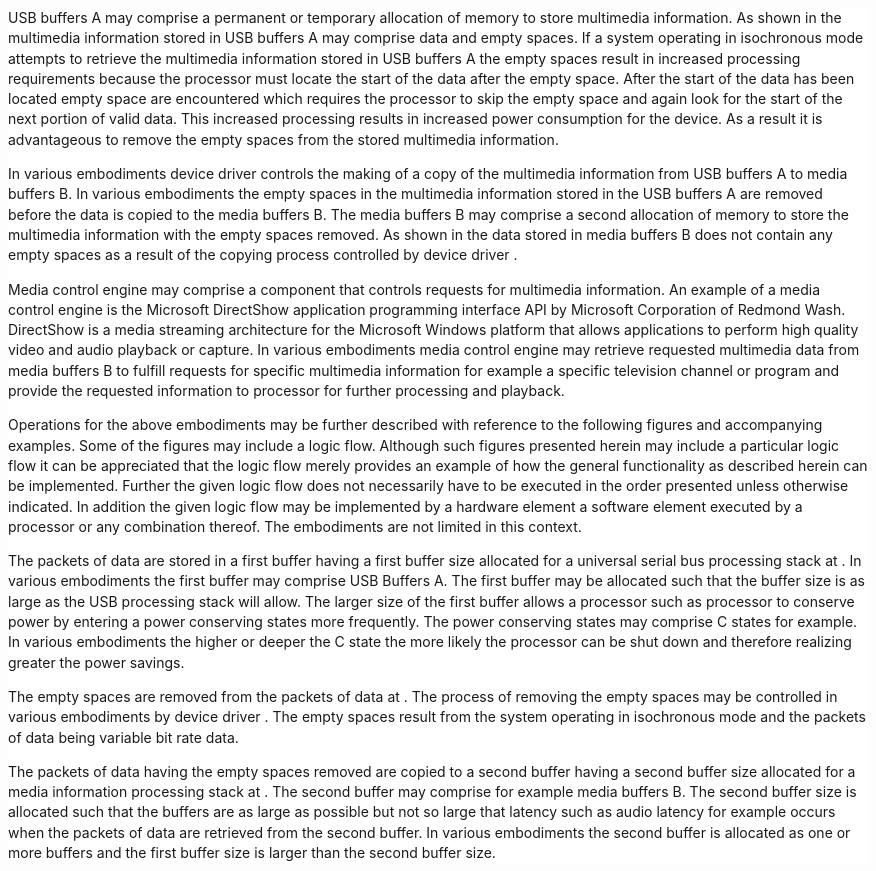 USB buffers A may comprise a permanent or temporary allocation of memory to store multimedia information. As shown in the multimedia information stored in USB buffers A may comprise data and empty spaces. If a system operating in isochronous mode attempts to retrieve the multimedia information stored in USB buffers A the empty spaces result in increased processing requirements because the processor must locate the start of the data after the empty space. After the start of the data has been located empty space are encountered which requires the processor to skip the empty space and again look for the start of the next portion of valid data. This increased processing results in increased power consumption for the device. As a result it is advantageous to remove the empty spaces from the stored multimedia information.

In various embodiments device driver controls the making of a copy of the multimedia information from USB buffers A to media buffers B. In various embodiments the empty spaces in the multimedia information stored in the USB buffers A are removed before the data is copied to the media buffers B. The media buffers B may comprise a second allocation of memory to store the multimedia information with the empty spaces removed. As shown in the data stored in media buffers B does not contain any empty spaces as a result of the copying process controlled by device driver .

Media control engine may comprise a component that controls requests for multimedia information. An example of a media control engine is the Microsoft DirectShow application programming interface API by Microsoft Corporation of Redmond Wash. DirectShow is a media streaming architecture for the Microsoft Windows platform that allows applications to perform high quality video and audio playback or capture. In various embodiments media control engine may retrieve requested multimedia data from media buffers B to fulfill requests for specific multimedia information for example a specific television channel or program and provide the requested information to processor for further processing and playback.

Operations for the above embodiments may be further described with reference to the following figures and accompanying examples. Some of the figures may include a logic flow. Although such figures presented herein may include a particular logic flow it can be appreciated that the logic flow merely provides an example of how the general functionality as described herein can be implemented. Further the given logic flow does not necessarily have to be executed in the order presented unless otherwise indicated. In addition the given logic flow may be implemented by a hardware element a software element executed by a processor or any combination thereof. The embodiments are not limited in this context.

The packets of data are stored in a first buffer having a first buffer size allocated for a universal serial bus processing stack at . In various embodiments the first buffer may comprise USB Buffers A. The first buffer may be allocated such that the buffer size is as large as the USB processing stack will allow. The larger size of the first buffer allows a processor such as processor to conserve power by entering a power conserving states more frequently. The power conserving states may comprise C states for example. In various embodiments the higher or deeper the C state the more likely the processor can be shut down and therefore realizing greater the power savings.

The empty spaces are removed from the packets of data at . The process of removing the empty spaces may be controlled in various embodiments by device driver . The empty spaces result from the system operating in isochronous mode and the packets of data being variable bit rate data.

The packets of data having the empty spaces removed are copied to a second buffer having a second buffer size allocated for a media information processing stack at . The second buffer may comprise for example media buffers B. The second buffer size is allocated such that the buffers are as large as possible but not so large that latency such as audio latency for example occurs when the packets of data are retrieved from the second buffer. In various embodiments the second buffer is allocated as one or more buffers and the first buffer size is larger than the second buffer size.
